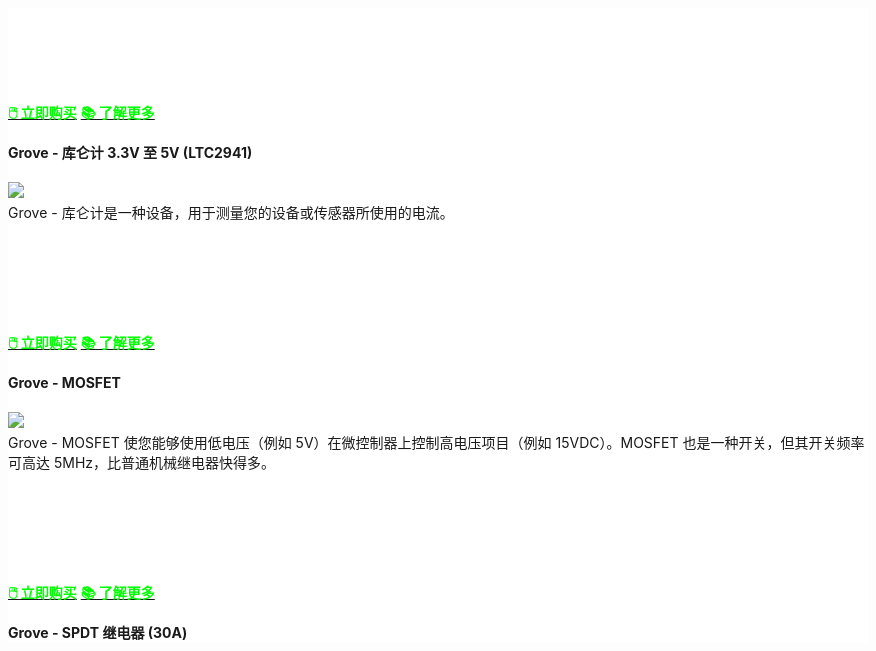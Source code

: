 
<br /><br /><br /><br />

<div class="get_one_now_container" style={{textAlign: 'center'}}>
    <a class="get_one_now_item" href="https://www.seeedstudio.com/Grove-Electricity-Sensor.html" target="_blank"><strong><span><font color={'FFFFFF'} size={"4"}> 🖱️ 立即购买</font></span></strong></a>
    <a class="get_one_now_item" href="/cn/Grove-Electricity_Sensor/"  target="_blank" rel="noopener noreferrer"><strong><span><font color={'FFFFFF'} size={"4"}> 📚 了解更多</font></span></strong></a>
</div>

#### Grove - 库仑计 3.3V 至 5V (LTC2941)

<div class="all_container">
    <div class="xiao_topic_page_pic">
        <img src="https://files.seeedstudio.com/wiki/Grove-Coulomb_Counter_3.3V_to_5V-LTC2941/img/main.jpg" style={{width:900, height:'auto'}}/>
    </div>
    <div class="xiao_topic_page_font1">
        <font size={"2.1"}>Grove - 库仑计是一种设备，用于测量您的设备或传感器所使用的电流。</font>
    </div>
</div>

<br /><br /><br /><br />

<div class="get_one_now_container" style={{textAlign: 'center'}}>
    <a class="get_one_now_item" href="https://www.seeedstudio.com/Grove-Coulomb-Counter-3-3V-to-5V-LTC2941.html" target="_blank"><strong><span><font color={'FFFFFF'} size={"4"}> 🖱️ 立即购买</font></span></strong></a>
    <a class="get_one_now_item" href="/cn/Grove-Coulomb_Counter_3.3V_to_5V-LTC2941/"  target="_blank" rel="noopener noreferrer"><strong><span><font color={'FFFFFF'} size={"4"}> 📚 了解更多</font></span></strong></a>
</div>

#### Grove - MOSFET

<div class="all_container">
    <div class="xiao_topic_page_pic">
        <img src="https://media-cdn.seeedstudio.com/media/catalog/product/cache/bb49d3ec4ee05b6f018e93f896b8a25d/h/t/httpsstatics3.seeedstudio.comseeedfile2018-01bazaar676587_img_5752aa.jpg" style={{width:900, height:'auto'}}/>
    </div>
    <div class="xiao_topic_page_font1">
        <font size={"2.1"}>Grove - MOSFET 使您能够使用低电压（例如 5V）在微控制器上控制高电压项目（例如 15VDC）。MOSFET 也是一种开关，但其开关频率可高达 5MHz，比普通机械继电器快得多。</font>
    </div>
</div>

<br /><br /><br /><br />

<div class="get_one_now_container" style={{textAlign: 'center'}}>
    <a class="get_one_now_item" href="https://www.seeedstudio.com/Grove-MOSFET.html" target="_blank"><strong><span><font color={'FFFFFF'} size={"4"}> 🖱️ 立即购买</font></span></strong></a>
    <a class="get_one_now_item" href="/cn/Grove-MOSFET/"  target="_blank" rel="noopener noreferrer"><strong><span><font color={'FFFFFF'} size={"4"}> 📚 了解更多</font></span></strong></a>
</div>

#### Grove - SPDT 继电器 (30A)
